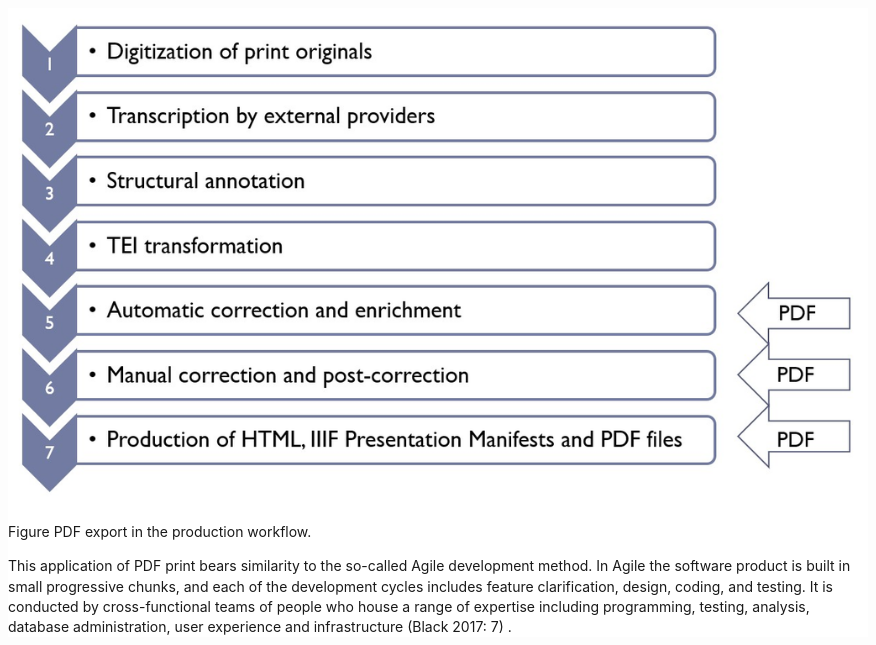 ![](./.gitbook/assets/19.jpeg)

Figure PDF export in the production workflow.

This application of PDF print bears similarity to the so-called Agile development method. In Agile the software product is built in small progressive chunks, and each of the development cycles includes feature clarification, design, coding, and testing. It is conducted by cross-functional teams of people who house a range of expertise including programming, testing, analysis, database administration, user experience and infrastructure (Black 2017: 7) .
